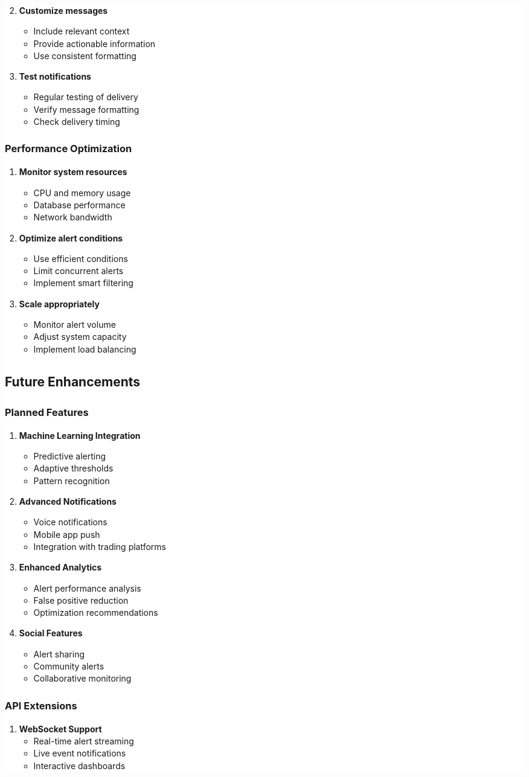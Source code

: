 2. **Customize messages**
   - Include relevant context
   - Provide actionable information
   - Use consistent formatting

3. **Test notifications**
   - Regular testing of delivery
   - Verify message formatting
   - Check delivery timing

### Performance Optimization

1. **Monitor system resources**
   - CPU and memory usage
   - Database performance
   - Network bandwidth

2. **Optimize alert conditions**
   - Use efficient conditions
   - Limit concurrent alerts
   - Implement smart filtering

3. **Scale appropriately**
   - Monitor alert volume
   - Adjust system capacity
   - Implement load balancing

## Future Enhancements

### Planned Features

1. **Machine Learning Integration**
   - Predictive alerting
   - Adaptive thresholds
   - Pattern recognition

2. **Advanced Notifications**
   - Voice notifications
   - Mobile app push
   - Integration with trading platforms

3. **Enhanced Analytics**
   - Alert performance analysis
   - False positive reduction
   - Optimization recommendations

4. **Social Features**
   - Alert sharing
   - Community alerts
   - Collaborative monitoring

### API Extensions

1. **WebSocket Support**
   - Real-time alert streaming
   - Live event notifications
   - Interactive dashboards
